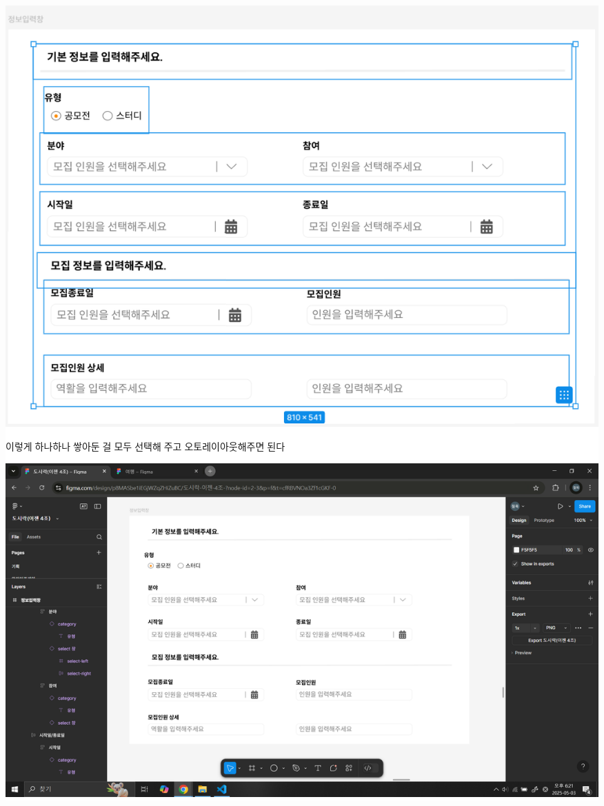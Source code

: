 ![](./images/com-alignBefore.png)

이렇게 하나하나 쌓아둔 걸 모두 선택해 주고 오토레이아웃해주면 된다

![](./images/com-finished.png)
